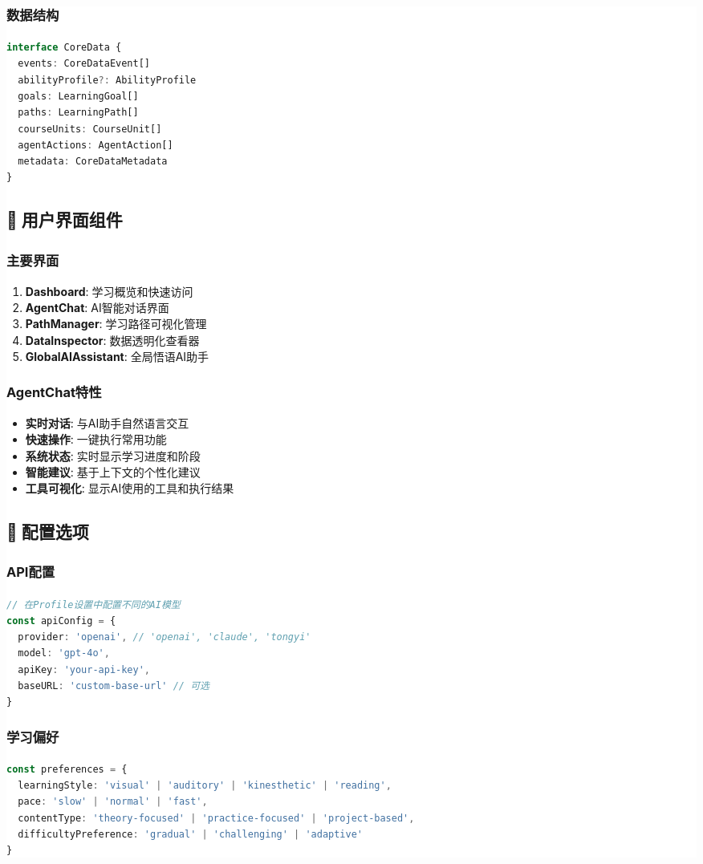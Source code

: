 ### 数据结构
```typescript
interface CoreData {
  events: CoreDataEvent[]
  abilityProfile?: AbilityProfile
  goals: LearningGoal[]
  paths: LearningPath[]
  courseUnits: CourseUnit[]
  agentActions: AgentAction[]
  metadata: CoreDataMetadata
}
```

## 🎨 用户界面组件

### 主要界面
1. **Dashboard**: 学习概览和快速访问
2. **AgentChat**: AI智能对话界面
3. **PathManager**: 学习路径可视化管理
4. **DataInspector**: 数据透明化查看器
5. **GlobalAIAssistant**: 全局悟语AI助手

### AgentChat特性
- **实时对话**: 与AI助手自然语言交互
- **快速操作**: 一键执行常用功能
- **系统状态**: 实时显示学习进度和阶段
- **智能建议**: 基于上下文的个性化建议
- **工具可视化**: 显示AI使用的工具和执行结果

## 🔧 配置选项

### API配置
```typescript
// 在Profile设置中配置不同的AI模型
const apiConfig = {
  provider: 'openai', // 'openai', 'claude', 'tongyi'
  model: 'gpt-4o',
  apiKey: 'your-api-key',
  baseURL: 'custom-base-url' // 可选
}
```

### 学习偏好
```typescript
const preferences = {
  learningStyle: 'visual' | 'auditory' | 'kinesthetic' | 'reading',
  pace: 'slow' | 'normal' | 'fast',
  contentType: 'theory-focused' | 'practice-focused' | 'project-based',
  difficultyPreference: 'gradual' | 'challenging' | 'adaptive'
}
```
